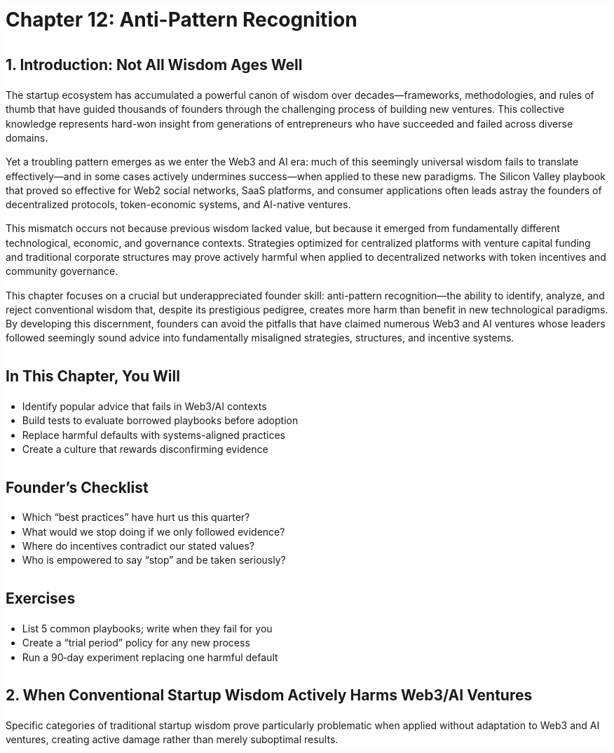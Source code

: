 # Chapter 12: Anti-Pattern Recognition

## 1. Introduction: Not All Wisdom Ages Well

The startup ecosystem has accumulated a powerful canon of wisdom over decades—frameworks, methodologies, and rules of thumb that have guided thousands of founders through the challenging process of building new ventures. This collective knowledge represents hard-won insight from generations of entrepreneurs who have succeeded and failed across diverse domains.

Yet a troubling pattern emerges as we enter the Web3 and AI era: much of this seemingly universal wisdom fails to translate effectively—and in some cases actively undermines success—when applied to these new paradigms. The Silicon Valley playbook that proved so effective for Web2 social networks, SaaS platforms, and consumer applications often leads astray the founders of decentralized protocols, token-economic systems, and AI-native ventures.

This mismatch occurs not because previous wisdom lacked value, but because it emerged from fundamentally different technological, economic, and governance contexts. Strategies optimized for centralized platforms with venture capital funding and traditional corporate structures may prove actively harmful when applied to decentralized networks with token incentives and community governance.

This chapter focuses on a crucial but underappreciated founder skill: anti-pattern recognition—the ability to identify, analyze, and reject conventional wisdom that, despite its prestigious pedigree, creates more harm than benefit in new technological paradigms. By developing this discernment, founders can avoid the pitfalls that have claimed numerous Web3 and AI ventures whose leaders followed seemingly sound advice into fundamentally misaligned strategies, structures, and incentive systems.

## In This Chapter, You Will

- Identify popular advice that fails in Web3/AI contexts
- Build tests to evaluate borrowed playbooks before adoption
- Replace harmful defaults with systems-aligned practices
- Create a culture that rewards disconfirming evidence

## Founder’s Checklist

- Which “best practices” have hurt us this quarter?
- What would we stop doing if we only followed evidence?
- Where do incentives contradict our stated values?
- Who is empowered to say “stop” and be taken seriously?

## Exercises

- List 5 common playbooks; write when they fail for you
- Create a “trial period” policy for any new process
- Run a 90‑day experiment replacing one harmful default

## 2. When Conventional Startup Wisdom Actively Harms Web3/AI Ventures

Specific categories of traditional startup wisdom prove particularly problematic when applied without adaptation to Web3 and AI ventures, creating active damage rather than merely suboptimal results.
